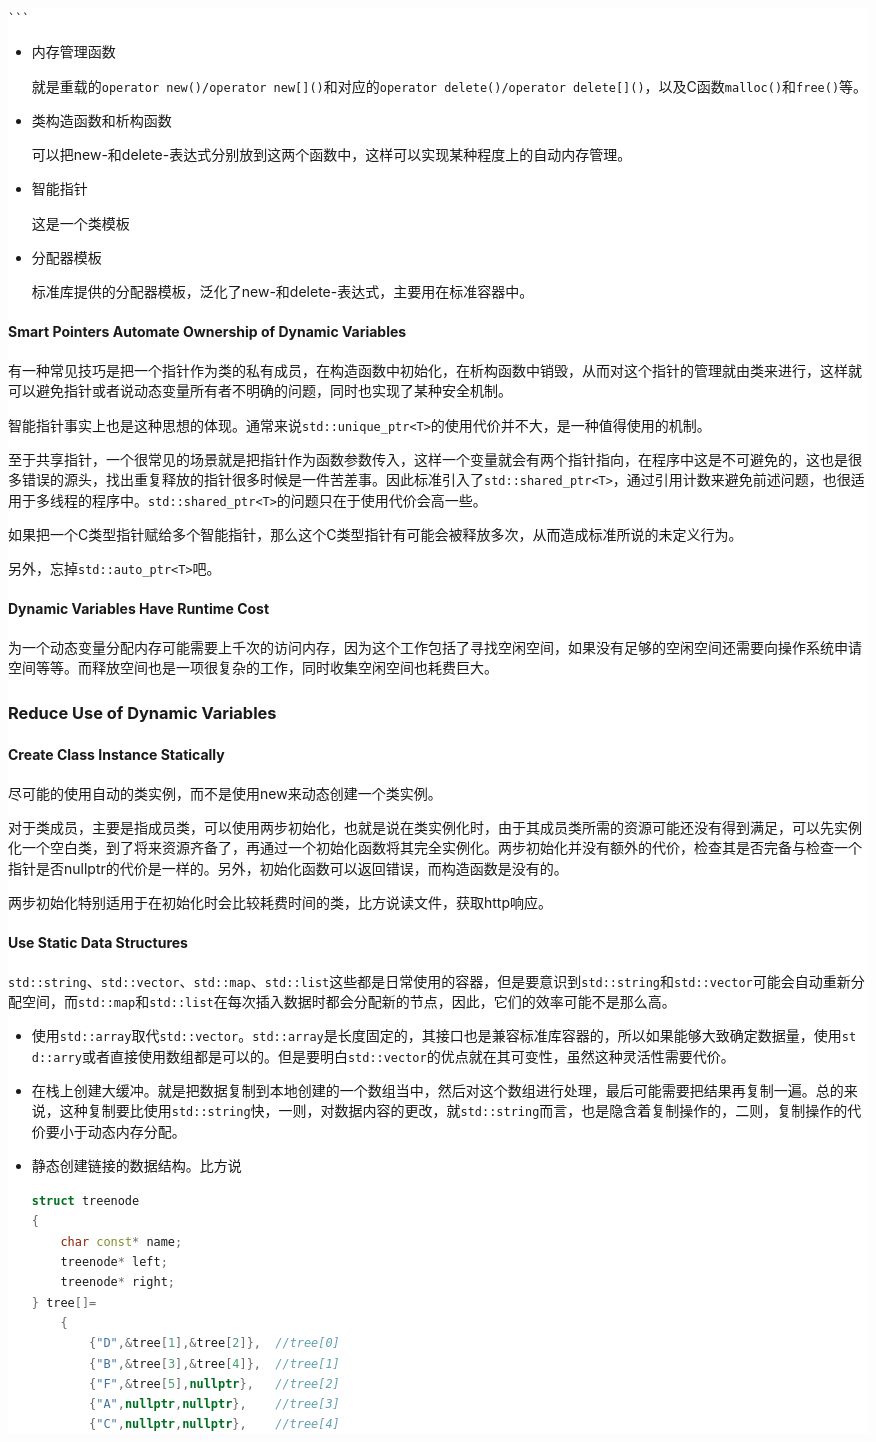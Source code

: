     ```

- 内存管理函数

    就是重载的`operator new()/operator new[]()`和对应的`operator delete()/operator delete[]()`，以及C函数`malloc()`和`free()`等。

- 类构造函数和析构函数

    可以把new-和delete-表达式分别放到这两个函数中，这样可以实现某种程度上的自动内存管理。

- 智能指针

    这是一个类模板

- 分配器模板

    标准库提供的分配器模板，泛化了new-和delete-表达式，主要用在标准容器中。

#### Smart Pointers Automate Ownership of Dynamic Variables

有一种常见技巧是把一个指针作为类的私有成员，在构造函数中初始化，在析构函数中销毁，从而对这个指针的管理就由类来进行，这样就可以避免指针或者说动态变量所有者不明确的问题，同时也实现了某种安全机制。

智能指针事实上也是这种思想的体现。通常来说`std::unique_ptr<T>`的使用代价并不大，是一种值得使用的机制。

至于共享指针，一个很常见的场景就是把指针作为函数参数传入，这样一个变量就会有两个指针指向，在程序中这是不可避免的，这也是很多错误的源头，找出重复释放的指针很多时候是一件苦差事。因此标准引入了`std::shared_ptr<T>`，通过引用计数来避免前述问题，也很适用于多线程的程序中。`std::shared_ptr<T>`的问题只在于使用代价会高一些。

如果把一个C类型指针赋给多个智能指针，那么这个C类型指针有可能会被释放多次，从而造成标准所说的未定义行为。

另外，忘掉`std::auto_ptr<T>`吧。

#### Dynamic Variables Have Runtime Cost

为一个动态变量分配内存可能需要上千次的访问内存，因为这个工作包括了寻找空闲空间，如果没有足够的空闲空间还需要向操作系统申请空间等等。而释放空间也是一项很复杂的工作，同时收集空闲空间也耗费巨大。

### Reduce Use of Dynamic Variables

#### Create Class Instance Statically

尽可能的使用自动的类实例，而不是使用new来动态创建一个类实例。

对于类成员，主要是指成员类，可以使用两步初始化，也就是说在类实例化时，由于其成员类所需的资源可能还没有得到满足，可以先实例化一个空白类，到了将来资源齐备了，再通过一个初始化函数将其完全实例化。两步初始化并没有额外的代价，检查其是否完备与检查一个指针是否nullptr的代价是一样的。另外，初始化函数可以返回错误，而构造函数是没有的。

两步初始化特别适用于在初始化时会比较耗费时间的类，比方说读文件，获取http响应。

#### Use Static Data Structures

`std::string`、`std::vector`、`std::map`、`std::list`这些都是日常使用的容器，但是要意识到`std::string`和`std::vector`可能会自动重新分配空间，而`std::map`和`std::list`在每次插入数据时都会分配新的节点，因此，它们的效率可能不是那么高。

- 使用`std::array`取代`std::vector`。`std::array`是长度固定的，其接口也是兼容标准库容器的，所以如果能够大致确定数据量，使用`std::arry`或者直接使用数组都是可以的。但是要明白`std::vector`的优点就在其可变性，虽然这种灵活性需要代价。

- 在栈上创建大缓冲。就是把数据复制到本地创建的一个数组当中，然后对这个数组进行处理，最后可能需要把结果再复制一遍。总的来说，这种复制要比使用`std::string`快，一则，对数据内容的更改，就`std::string`而言，也是隐含着复制操作的，二则，复制操作的代价要小于动态内存分配。

- 静态创建链接的数据结构。比方说

    ```c++
    struct treenode
    {
        char const* name;
        treenode* left;
        treenode* right;
    } tree[]=
    	{
        	{"D",&tree[1],&tree[2]},  //tree[0]
        	{"B",&tree[3],&tree[4]},  //tree[1]
        	{"F",&tree[5],nullptr},   //tree[2]
        	{"A",nullptr,nullptr},    //tree[3]
        	{"C",nullptr,nullptr},	  //tree[4]